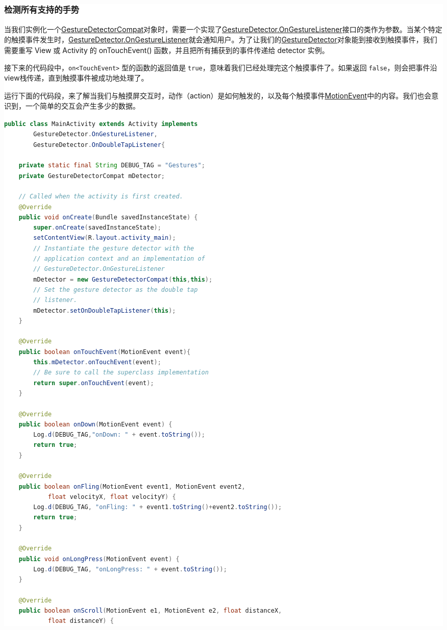 ### 检测所有支持的手势

当我们实例化一个[GestureDetectorCompat](http://developer.android.com/reference/android/support/v4/view/GestureDetectorCompat.html)对象时，需要一个实现了[GestureDetector.OnGestureListener](http://developer.android.com/reference/android/view/GestureDetector.OnGestureListener.html)接口的类作为参数。当某个特定的触摸事件发生时，[GestureDetector.OnGestureListener](http://developer.android.com/reference/android/view/GestureDetector.OnGestureListener.html)就会通知用户。为了让我们的[GestureDetector](http://developer.android.com/reference/android/view/GestureDetector.html)对象能到接收到触摸事件，我们需要重写 View 或 Activity 的 onTouchEvent() 函数，并且把所有捕获到的事件传递给 detector 实例。

接下来的代码段中，`on<TouchEvent>` 型的函数的返回值是 `true`，意味着我们已经处理完这个触摸事件了。如果返回 `false`，则会把事件沿view栈传递，直到触摸事件被成功地处理了。

运行下面的代码段，来了解当我们与触摸屏交互时，动作（action）是如何触发的，以及每个触摸事件[MotionEvent](http://developer.android.com/reference/android/view/MotionEvent.html)中的内容。我们也会意识到，一个简单的交互会产生多少的数据。

```java
public class MainActivity extends Activity implements
        GestureDetector.OnGestureListener,
        GestureDetector.OnDoubleTapListener{

    private static final String DEBUG_TAG = "Gestures";
    private GestureDetectorCompat mDetector;

    // Called when the activity is first created.
    @Override
    public void onCreate(Bundle savedInstanceState) {
        super.onCreate(savedInstanceState);
        setContentView(R.layout.activity_main);
        // Instantiate the gesture detector with the
        // application context and an implementation of
        // GestureDetector.OnGestureListener
        mDetector = new GestureDetectorCompat(this,this);
        // Set the gesture detector as the double tap
        // listener.
        mDetector.setOnDoubleTapListener(this);
    }

    @Override
    public boolean onTouchEvent(MotionEvent event){
        this.mDetector.onTouchEvent(event);
        // Be sure to call the superclass implementation
        return super.onTouchEvent(event);
    }

    @Override
    public boolean onDown(MotionEvent event) {
        Log.d(DEBUG_TAG,"onDown: " + event.toString());
        return true;
    }

    @Override
    public boolean onFling(MotionEvent event1, MotionEvent event2,
            float velocityX, float velocityY) {
        Log.d(DEBUG_TAG, "onFling: " + event1.toString()+event2.toString());
        return true;
    }

    @Override
    public void onLongPress(MotionEvent event) {
        Log.d(DEBUG_TAG, "onLongPress: " + event.toString());
    }

    @Override
    public boolean onScroll(MotionEvent e1, MotionEvent e2, float distanceX,
            float distanceY) {
```